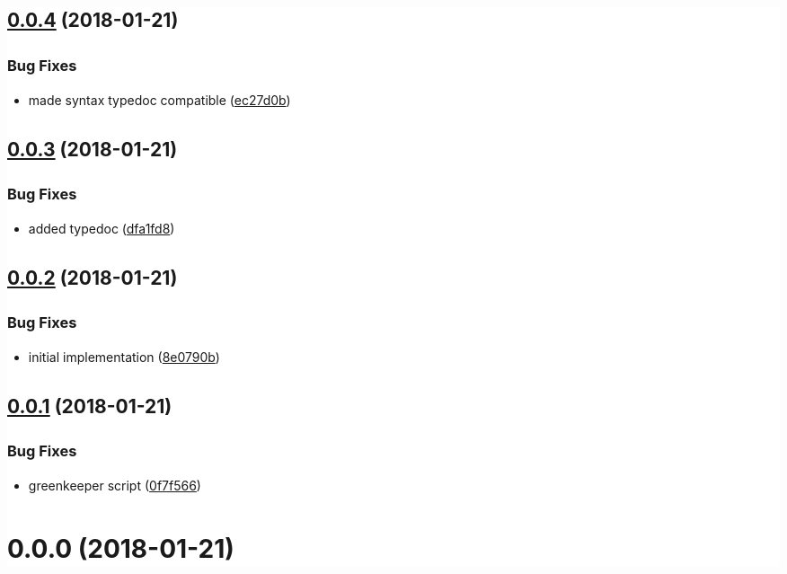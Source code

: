 

## [0.0.4](https://github.com/oclif/fancy-test/compare/v0.0.3...v0.0.4) (2018-01-21)


### Bug Fixes

* made syntax typedoc compatible ([ec27d0b](https://github.com/oclif/fancy-test/commit/ec27d0bb680041df3f0353eb4182f3123e807e5b))



## [0.0.3](https://github.com/oclif/fancy-test/compare/v0.0.2...v0.0.3) (2018-01-21)


### Bug Fixes

* added typedoc ([dfa1fd8](https://github.com/oclif/fancy-test/commit/dfa1fd83dee8e38302cd2e969d0233ea37525b59))



## [0.0.2](https://github.com/oclif/fancy-test/compare/v0.0.1...v0.0.2) (2018-01-21)


### Bug Fixes

* initial implementation ([8e0790b](https://github.com/oclif/fancy-test/commit/8e0790bba8a14c2bb98c1a36598c8162ed5b01df))



## [0.0.1](https://github.com/oclif/fancy-test/compare/v0.0.0...v0.0.1) (2018-01-21)


### Bug Fixes

* greenkeeper script ([0f7f566](https://github.com/oclif/fancy-test/commit/0f7f56660c1d190ca1ff57564b03435392c46f44))



# 0.0.0 (2018-01-21)



